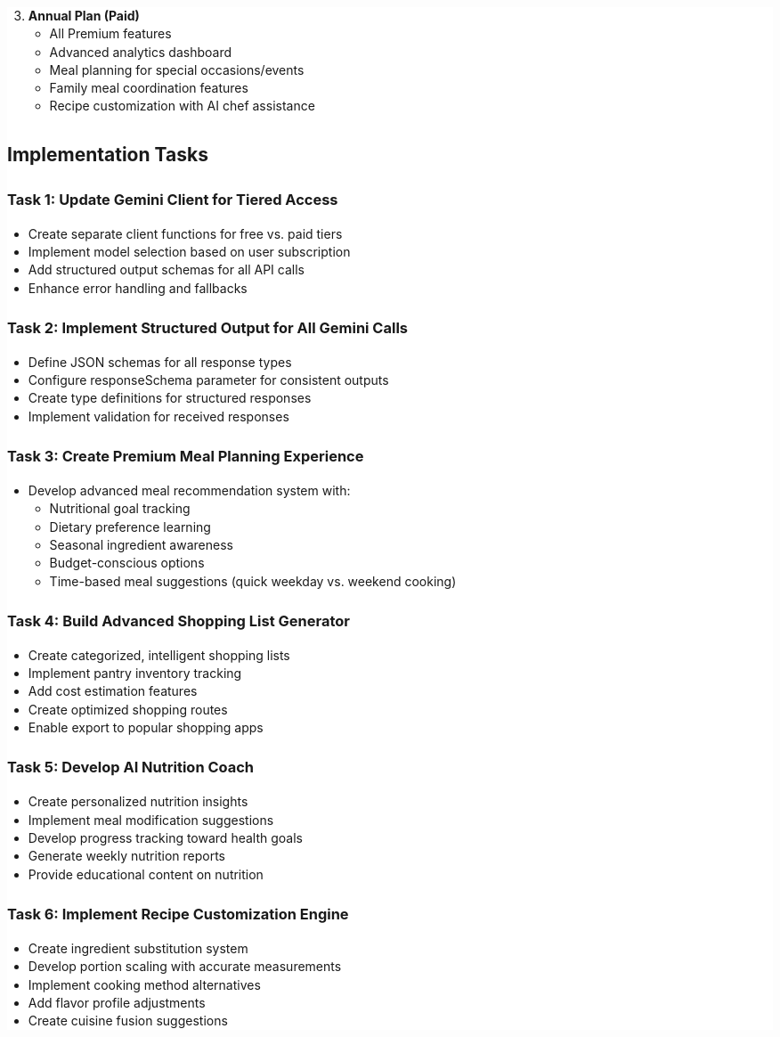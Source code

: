 3. **Annual Plan (Paid)**
   - All Premium features
   - Advanced analytics dashboard
   - Meal planning for special occasions/events
   - Family meal coordination features
   - Recipe customization with AI chef assistance

## Implementation Tasks

### Task 1: Update Gemini Client for Tiered Access
- Create separate client functions for free vs. paid tiers
- Implement model selection based on user subscription
- Add structured output schemas for all API calls
- Enhance error handling and fallbacks

### Task 2: Implement Structured Output for All Gemini Calls
- Define JSON schemas for all response types
- Configure responseSchema parameter for consistent outputs
- Create type definitions for structured responses
- Implement validation for received responses

### Task 3: Create Premium Meal Planning Experience
- Develop advanced meal recommendation system with:
  - Nutritional goal tracking
  - Dietary preference learning
  - Seasonal ingredient awareness
  - Budget-conscious options
  - Time-based meal suggestions (quick weekday vs. weekend cooking)

### Task 4: Build Advanced Shopping List Generator
- Create categorized, intelligent shopping lists
- Implement pantry inventory tracking
- Add cost estimation features
- Create optimized shopping routes
- Enable export to popular shopping apps

### Task 5: Develop AI Nutrition Coach
- Create personalized nutrition insights
- Implement meal modification suggestions
- Develop progress tracking toward health goals
- Generate weekly nutrition reports
- Provide educational content on nutrition

### Task 6: Implement Recipe Customization Engine
- Create ingredient substitution system
- Develop portion scaling with accurate measurements
- Implement cooking method alternatives
- Add flavor profile adjustments
- Create cuisine fusion suggestions
